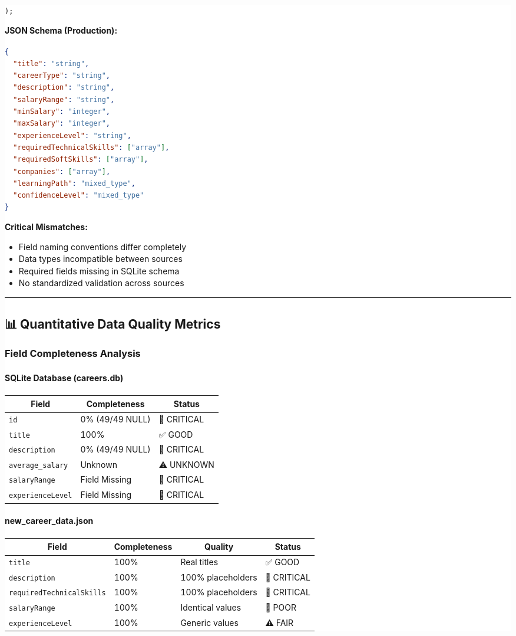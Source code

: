 ```sql
);
```

**JSON Schema (Production):**
```json
{
  "title": "string",
  "careerType": "string",
  "description": "string",
  "salaryRange": "string",
  "minSalary": "integer",
  "maxSalary": "integer",
  "experienceLevel": "string",
  "requiredTechnicalSkills": ["array"],
  "requiredSoftSkills": ["array"],
  "companies": ["array"],
  "learningPath": "mixed_type",
  "confidenceLevel": "mixed_type"
}
```

**Critical Mismatches:**
- Field naming conventions differ completely
- Data types incompatible between sources
- Required fields missing in SQLite schema
- No standardized validation across sources

---

## 📊 Quantitative Data Quality Metrics

### Field Completeness Analysis

#### SQLite Database (careers.db)
| Field | Completeness | Status |
|-------|--------------|--------|
| `id` | 0% (49/49 NULL) | 🔴 CRITICAL |
| `title` | 100% | ✅ GOOD |
| `description` | 0% (49/49 NULL) | 🔴 CRITICAL |
| `average_salary` | Unknown | ⚠️ UNKNOWN |
| `salaryRange` | Field Missing | 🔴 CRITICAL |
| `experienceLevel` | Field Missing | 🔴 CRITICAL |

#### new_career_data.json
| Field | Completeness | Quality | Status |
|-------|--------------|---------|--------|
| `title` | 100% | Real titles | ✅ GOOD |
| `description` | 100% | 100% placeholders | 🔴 CRITICAL |
| `requiredTechnicalSkills` | 100% | 100% placeholders | 🔴 CRITICAL |
| `salaryRange` | 100% | Identical values | 🔴 POOR |
| `experienceLevel` | 100% | Generic values | ⚠️ FAIR |
